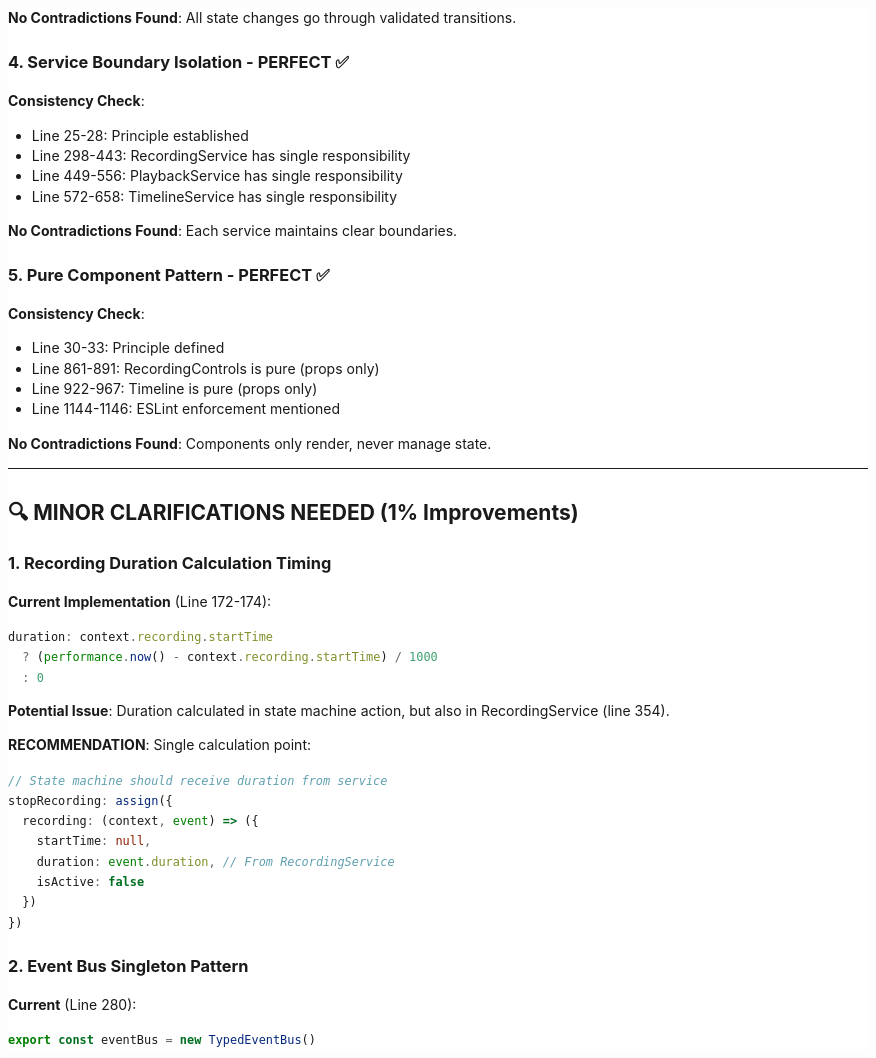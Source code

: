 **No Contradictions Found**: All state changes go through validated transitions.

### 4. Service Boundary Isolation - PERFECT ✅

**Consistency Check**:
- Line 25-28: Principle established
- Line 298-443: RecordingService has single responsibility
- Line 449-556: PlaybackService has single responsibility
- Line 572-658: TimelineService has single responsibility

**No Contradictions Found**: Each service maintains clear boundaries.

### 5. Pure Component Pattern - PERFECT ✅

**Consistency Check**:
- Line 30-33: Principle defined
- Line 861-891: RecordingControls is pure (props only)
- Line 922-967: Timeline is pure (props only)
- Line 1144-1146: ESLint enforcement mentioned

**No Contradictions Found**: Components only render, never manage state.

---

## 🔍 MINOR CLARIFICATIONS NEEDED (1% Improvements)

### 1. Recording Duration Calculation Timing

**Current Implementation** (Line 172-174):
```typescript
duration: context.recording.startTime 
  ? (performance.now() - context.recording.startTime) / 1000 
  : 0
```

**Potential Issue**: Duration calculated in state machine action, but also in RecordingService (line 354).

**RECOMMENDATION**: Single calculation point:
```typescript
// State machine should receive duration from service
stopRecording: assign({
  recording: (context, event) => ({
    startTime: null,
    duration: event.duration, // From RecordingService
    isActive: false
  })
})
```

### 2. Event Bus Singleton Pattern

**Current** (Line 280):
```typescript
export const eventBus = new TypedEventBus()
```
